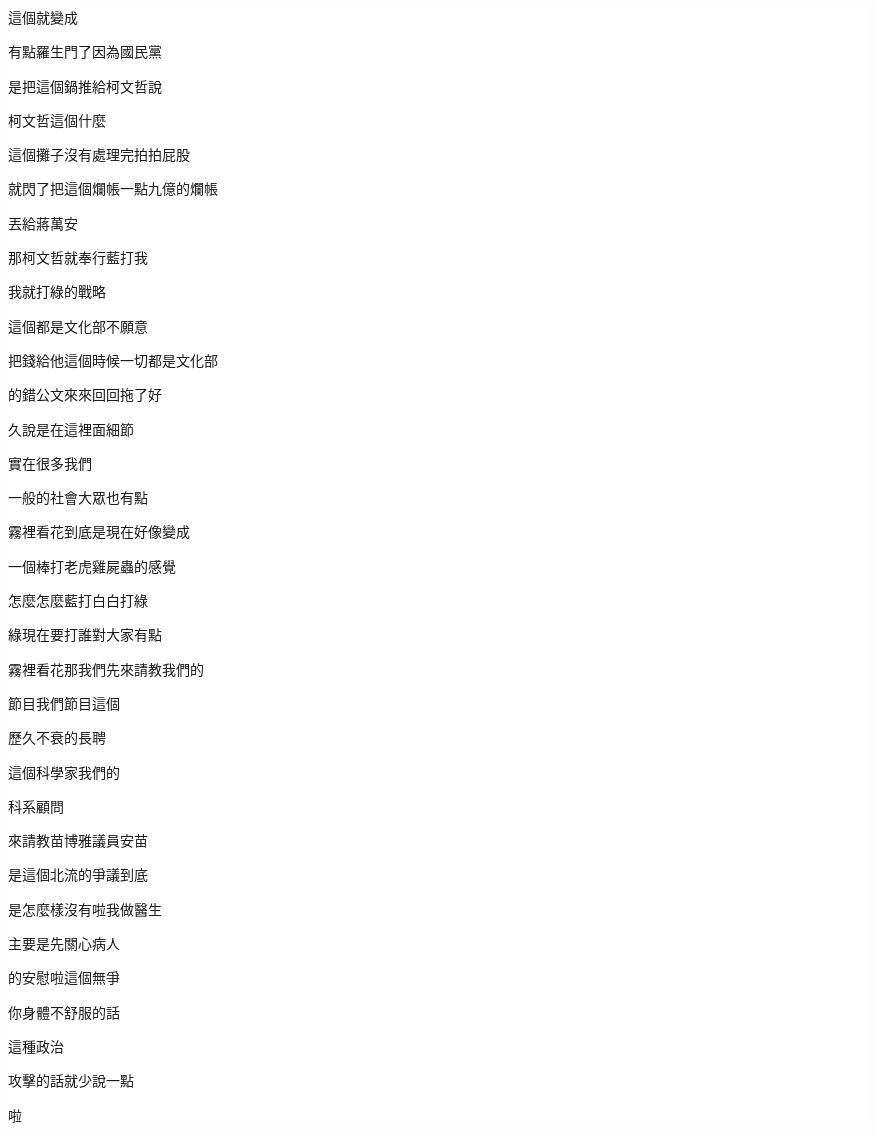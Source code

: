 這個就變成

有點羅生門了因為國民黨

是把這個鍋推給柯文哲說

柯文哲這個什麼

這個攤子沒有處理完拍拍屁股

就閃了把這個爛帳一點九億的爛帳

丟給蔣萬安

那柯文哲就奉行藍打我

我就打綠的戰略

這個都是文化部不願意

把錢給他這個時候一切都是文化部

的錯公文來來回回拖了好

久說是在這裡面細節

實在很多我們

一般的社會大眾也有點

霧裡看花到底是現在好像變成

一個棒打老虎雞屍蟲的感覺

怎麼怎麼藍打白白打綠

綠現在要打誰對大家有點

霧裡看花那我們先來請教我們的

節目我們節目這個

歷久不衰的長聘

這個科學家我們的

科系顧問

來請教苗博雅議員安苗

是這個北流的爭議到底

是怎麼樣沒有啦我做醫生

主要是先關心病人

的安慰啦這個無爭

你身體不舒服的話

這種政治

攻擊的話就少說一點

啦

